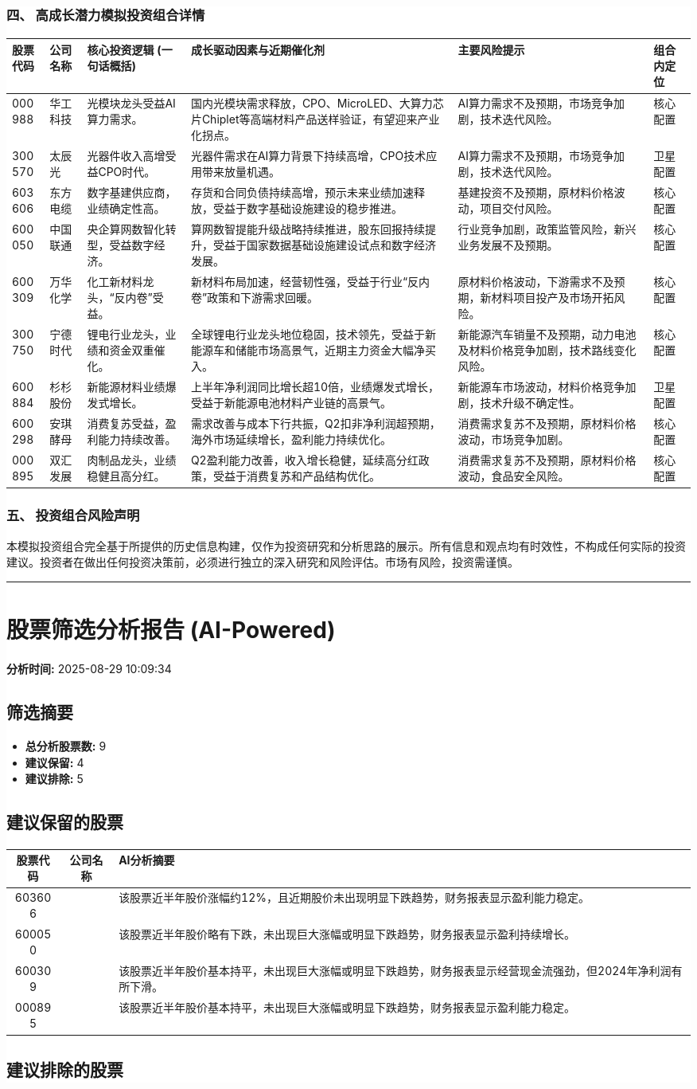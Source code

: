 ### 四、 高成长潜力模拟投资组合详情

| 股票代码 | 公司名称 | 核心投资逻辑 (一句话概括) | 成长驱动因素与近期催化剂 | 主要风险提示 | 组合内定位 |
| :------- | :------- | :-------------------------- | :------------------------- | :----------- | :--------- |
| 000988   | 华工科技 | 光模块龙头受益AI算力需求。 | 国内光模块需求释放，CPO、MicroLED、大算力芯片Chiplet等高端材料产品送样验证，有望迎来产业化拐点。 | AI算力需求不及预期，市场竞争加剧，技术迭代风险。 | 核心配置 |
| 300570   | 太辰光 | 光器件收入高增受益CPO时代。 | 光器件需求在AI算力背景下持续高增，CPO技术应用带来放量机遇。 | AI算力需求不及预期，市场竞争加剧，技术迭代风险。 | 卫星配置 |
| 603606   | 东方电缆 | 数字基建供应商，业绩确定性高。 | 存货和合同负债持续高增，预示未来业绩加速释放，受益于数字基础设施建设的稳步推进。 | 基建投资不及预期，原材料价格波动，项目交付风险。 | 核心配置 |
| 600050   | 中国联通 | 央企算网数智化转型，受益数字经济。 | 算网数智提能升级战略持续推进，股东回报持续提升，受益于国家数据基础设施建设试点和数字经济发展。 | 行业竞争加剧，政策监管风险，新兴业务发展不及预期。 | 核心配置 |
| 600309   | 万华化学 | 化工新材料龙头，“反内卷”受益。 | 新材料布局加速，经营韧性强，受益于行业“反内卷”政策和下游需求回暖。 | 原材料价格波动，下游需求不及预期，新材料项目投产及市场开拓风险。 | 核心配置 |
| 300750   | 宁德时代 | 锂电行业龙头，业绩和资金双重催化。 | 全球锂电行业龙头地位稳固，技术领先，受益于新能源车和储能市场高景气，近期主力资金大幅净买入。 | 新能源汽车销量不及预期，动力电池及材料价格竞争加剧，技术路线变化风险。 | 核心配置 |
| 600884   | 杉杉股份 | 新能源材料业绩爆发式增长。 | 上半年净利润同比增长超10倍，业绩爆发式增长，受益于新能源电池材料产业链的高景气。 | 新能源车市场波动，材料价格竞争加剧，技术升级不确定性。 | 卫星配置 |
| 600298   | 安琪酵母 | 消费复苏受益，盈利能力持续改善。 | 需求改善与成本下行共振，Q2扣非净利润超预期，海外市场延续增长，盈利能力持续优化。 | 消费需求复苏不及预期，原材料价格波动，市场竞争加剧。 | 核心配置 |
| 000895   | 双汇发展 | 肉制品龙头，业绩稳健且高分红。 | Q2盈利能力改善，收入增长稳健，延续高分红政策，受益于消费复苏和产品结构优化。 | 消费需求复苏不及预期，原材料价格波动，食品安全风险。 | 核心配置 |

### 五、 投资组合风险声明

本模拟投资组合完全基于所提供的历史信息构建，仅作为投资研究和分析思路的展示。所有信息和观点均有时效性，不构成任何实际的投资建议。投资者在做出任何投资决策前，必须进行独立的深入研究和风险评估。市场有风险，投资需谨慎。

---

# 股票筛选分析报告 (AI-Powered)

**分析时间:** 2025-08-29 10:09:34

## 筛选摘要

- **总分析股票数:** 9
- **建议保留:** 4
- **建议排除:** 5

## 建议保留的股票

| 股票代码 | 公司名称 | AI分析摘要 |
|:---:|:---:|:---|
| 603606 |  | 该股票近半年股价涨幅约12%，且近期股价未出现明显下跌趋势，财务报表显示盈利能力稳定。 |
| 600050 |  | 该股票近半年股价略有下跌，未出现巨大涨幅或明显下跌趋势，财务报表显示盈利持续增长。 |
| 600309 |  | 该股票近半年股价基本持平，未出现巨大涨幅或明显下跌趋势，财务报表显示经营现金流强劲，但2024年净利润有所下滑。 |
| 000895 |  | 该股票近半年股价基本持平，未出现巨大涨幅或明显下跌趋势，财务报表显示盈利能力稳定。 |

## 建议排除的股票

